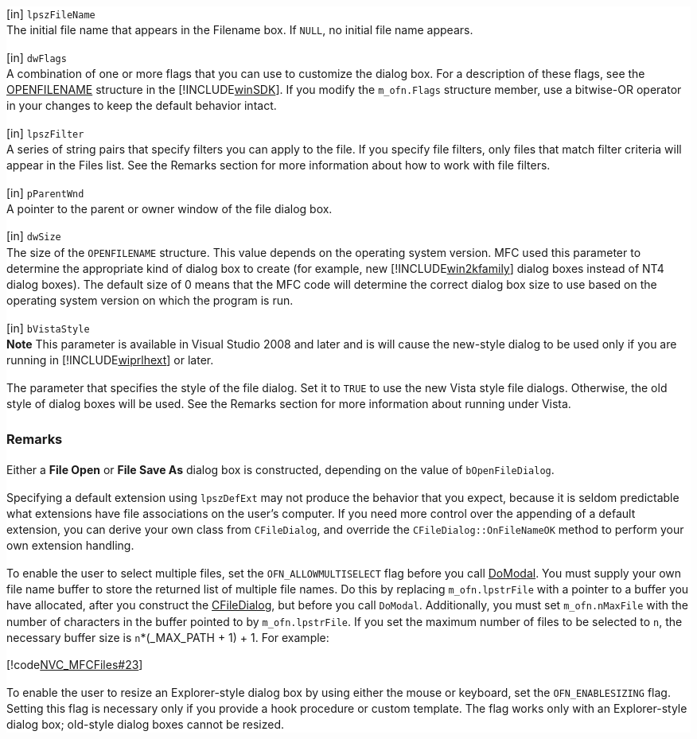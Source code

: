  [in]  `lpszFileName`  
 The initial file name that appears in the Filename box. If `NULL`, no initial file name appears.  
  
 [in]  `dwFlags`  
 A combination of one or more flags that you can use to customize the dialog box. For a description of these flags, see the                                 [OPENFILENAME](http://msdn.microsoft.com/library/windows/desktop/ms646839) structure in the [!INCLUDE[winSDK](../vs140/includes/winsdk_md.md)]. If you modify the `m_ofn.Flags` structure member, use a bitwise-OR operator in your changes to keep the default behavior intact.  
  
 [in]  `lpszFilter`  
 A series of string pairs that specify filters you can apply to the file. If you specify file filters, only files that match filter criteria will appear in the Files list. See the Remarks section for more information about how to work with file filters.  
  
 [in]  `pParentWnd`  
 A pointer to the parent or owner window of the file dialog box.  
  
 [in]  `dwSize`  
 The size of the `OPENFILENAME` structure. This value depends on the operating system version. MFC used this parameter to determine the appropriate kind of dialog box to create (for example, new [!INCLUDE[win2kfamily](../vs140/includes/win2kfamily_md.md)] dialog boxes instead of NT4 dialog boxes). The default size of 0 means that the MFC code will determine the correct dialog box size to use based on the operating system version on which the program is run.  
  
 [in]  `bVistaStyle`  
 **Note** This parameter is available in Visual Studio 2008 and later and is will cause the new-style dialog to be used only if you are running in [!INCLUDE[wiprlhext](../vs140/includes/wiprlhext_md.md)] or later.  
  
 The parameter that specifies the style of the file dialog. Set it to `TRUE` to use the new Vista style file dialogs. Otherwise, the old style of dialog boxes will be used. See the Remarks section for more information about running under Vista.  
  
### Remarks  
 Either a **File Open** or **File Save As** dialog box is constructed, depending on the value of `bOpenFileDialog`.  
  
 Specifying a default extension using `lpszDefExt` may not produce the behavior that you expect, because it is seldom predictable what extensions have file associations on the user’s computer. If you need more control over the appending of a default extension, you can derive your own class from `CFileDialog`, and override the `CFileDialog::OnFileNameOK` method to perform your own extension handling.  
  
 To enable the user to select multiple files, set the `OFN_ALLOWMULTISELECT` flag before you call [DoModal](#cfiledialog__domodal). You must supply your own file name buffer to store the returned list of multiple file names. Do this by replacing `m_ofn.lpstrFile` with a pointer to a buffer you have allocated, after you construct the [CFileDialog](../vs140/cfiledialog-class.md), but before you call `DoModal`. Additionally, you must set `m_ofn.nMaxFile` with the number of characters in the buffer pointed to by `m_ofn.lpstrFile`. If you set the maximum number of files to be selected to `n`, the necessary buffer size is `n`*(_MAX_PATH + 1) + 1. For example:  
  
 [!code[NVC_MFCFiles#23](../vs140/codesnippet/CPP/cfiledialog-class_1.cpp)]  
  
 To enable the user to resize an Explorer-style dialog box by using either the mouse or keyboard, set the `OFN_ENABLESIZING` flag. Setting this flag is necessary only if you provide a hook procedure or custom template. The flag works only with an Explorer-style dialog box; old-style dialog boxes cannot be resized.  
  